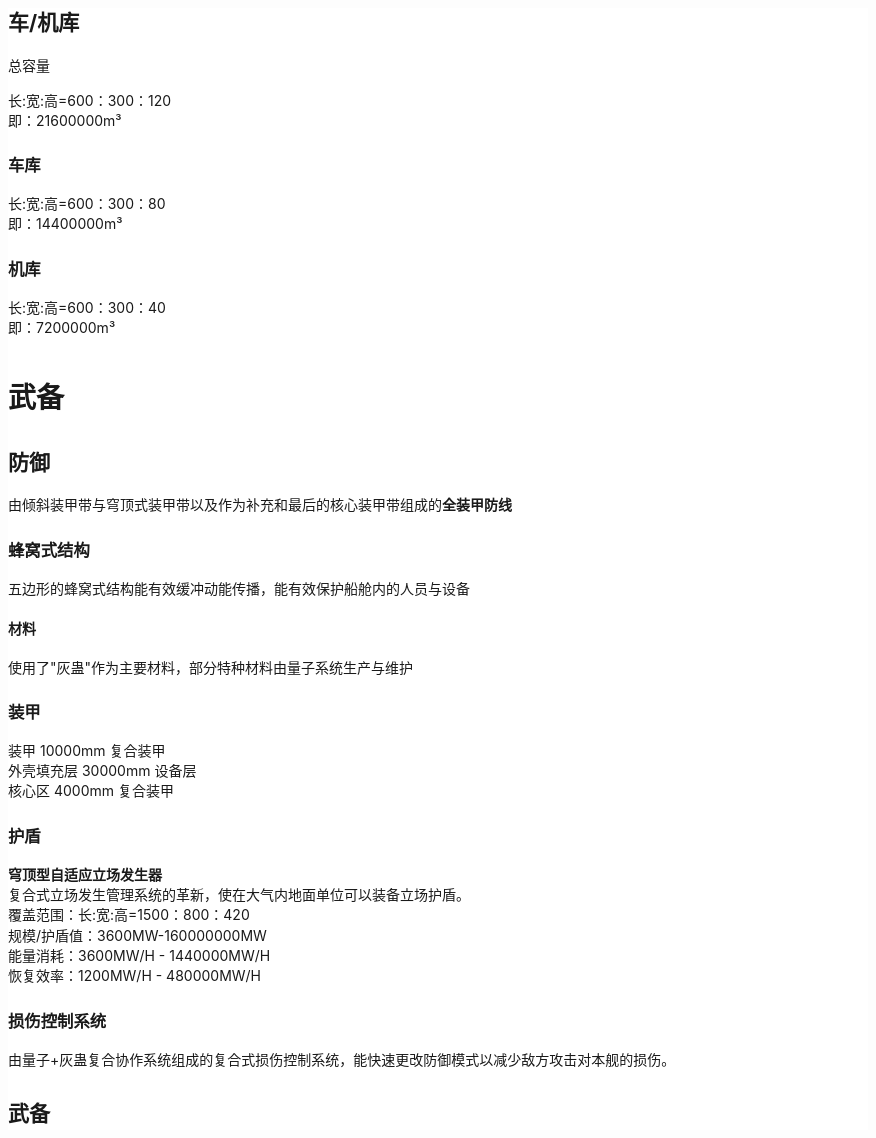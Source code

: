 ## 车/机库

总容量

长:宽:高=600：300：120  
即：21600000m³

### 车库

长:宽:高=600：300：80  
即：14400000m³

### 机库

长:宽:高=600：300：40  
即：7200000m³

# 武备

## 防御

由倾斜装甲带与穹顶式装甲带以及作为补充和最后的核心装甲带组成的**全装甲防线**

### 蜂窝式结构

五边形的蜂窝式结构能有效缓冲动能传播，能有效保护船舱内的人员与设备

#### 材料

使用了"灰蛊"作为主要材料，部分特种材料由量子系统生产与维护

### 装甲

装甲 10000mm 复合装甲  
外壳填充层 30000mm 设备层  
核心区 4000mm 复合装甲

### 护盾

**穹顶型自适应立场发生器**  
复合式立场发生管理系统的革新，使在大气内地面单位可以装备立场护盾。  
覆盖范围：长:宽:高=1500：800：420  
规模/护盾值：3600MW-160000000MW  
能量消耗：3600MW/H - 1440000MW/H  
恢复效率：1200MW/H - 480000MW/H

### 损伤控制系统

由量子+灰蛊复合协作系统组成的复合式损伤控制系统，能快速更改防御模式以减少敌方攻击对本舰的损伤。

## 武备
